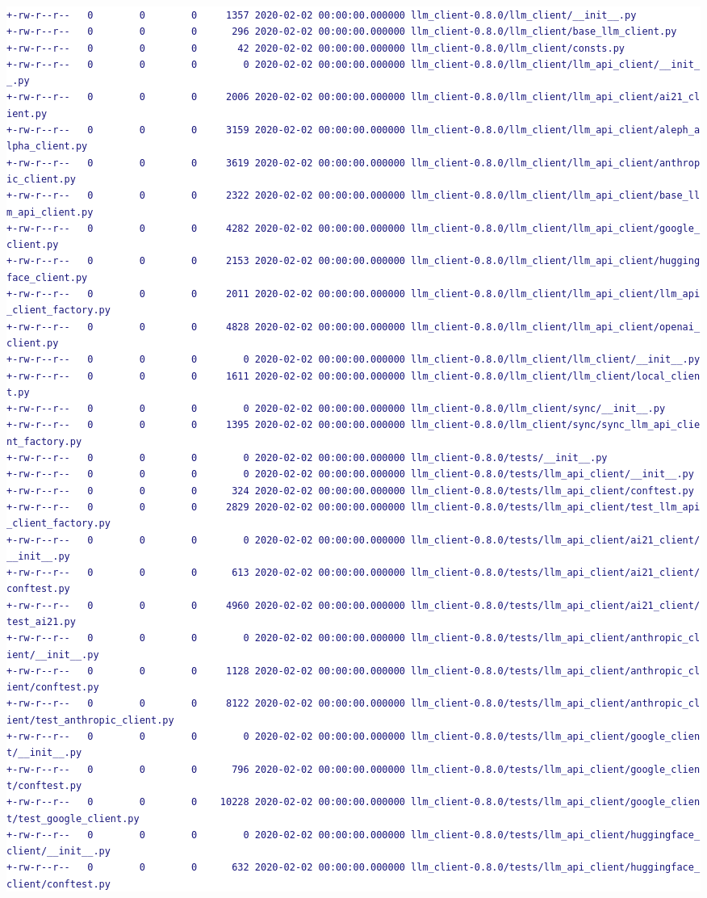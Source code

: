 ```diff
+-rw-r--r--   0        0        0     1357 2020-02-02 00:00:00.000000 llm_client-0.8.0/llm_client/__init__.py
+-rw-r--r--   0        0        0      296 2020-02-02 00:00:00.000000 llm_client-0.8.0/llm_client/base_llm_client.py
+-rw-r--r--   0        0        0       42 2020-02-02 00:00:00.000000 llm_client-0.8.0/llm_client/consts.py
+-rw-r--r--   0        0        0        0 2020-02-02 00:00:00.000000 llm_client-0.8.0/llm_client/llm_api_client/__init__.py
+-rw-r--r--   0        0        0     2006 2020-02-02 00:00:00.000000 llm_client-0.8.0/llm_client/llm_api_client/ai21_client.py
+-rw-r--r--   0        0        0     3159 2020-02-02 00:00:00.000000 llm_client-0.8.0/llm_client/llm_api_client/aleph_alpha_client.py
+-rw-r--r--   0        0        0     3619 2020-02-02 00:00:00.000000 llm_client-0.8.0/llm_client/llm_api_client/anthropic_client.py
+-rw-r--r--   0        0        0     2322 2020-02-02 00:00:00.000000 llm_client-0.8.0/llm_client/llm_api_client/base_llm_api_client.py
+-rw-r--r--   0        0        0     4282 2020-02-02 00:00:00.000000 llm_client-0.8.0/llm_client/llm_api_client/google_client.py
+-rw-r--r--   0        0        0     2153 2020-02-02 00:00:00.000000 llm_client-0.8.0/llm_client/llm_api_client/huggingface_client.py
+-rw-r--r--   0        0        0     2011 2020-02-02 00:00:00.000000 llm_client-0.8.0/llm_client/llm_api_client/llm_api_client_factory.py
+-rw-r--r--   0        0        0     4828 2020-02-02 00:00:00.000000 llm_client-0.8.0/llm_client/llm_api_client/openai_client.py
+-rw-r--r--   0        0        0        0 2020-02-02 00:00:00.000000 llm_client-0.8.0/llm_client/llm_client/__init__.py
+-rw-r--r--   0        0        0     1611 2020-02-02 00:00:00.000000 llm_client-0.8.0/llm_client/llm_client/local_client.py
+-rw-r--r--   0        0        0        0 2020-02-02 00:00:00.000000 llm_client-0.8.0/llm_client/sync/__init__.py
+-rw-r--r--   0        0        0     1395 2020-02-02 00:00:00.000000 llm_client-0.8.0/llm_client/sync/sync_llm_api_client_factory.py
+-rw-r--r--   0        0        0        0 2020-02-02 00:00:00.000000 llm_client-0.8.0/tests/__init__.py
+-rw-r--r--   0        0        0        0 2020-02-02 00:00:00.000000 llm_client-0.8.0/tests/llm_api_client/__init__.py
+-rw-r--r--   0        0        0      324 2020-02-02 00:00:00.000000 llm_client-0.8.0/tests/llm_api_client/conftest.py
+-rw-r--r--   0        0        0     2829 2020-02-02 00:00:00.000000 llm_client-0.8.0/tests/llm_api_client/test_llm_api_client_factory.py
+-rw-r--r--   0        0        0        0 2020-02-02 00:00:00.000000 llm_client-0.8.0/tests/llm_api_client/ai21_client/__init__.py
+-rw-r--r--   0        0        0      613 2020-02-02 00:00:00.000000 llm_client-0.8.0/tests/llm_api_client/ai21_client/conftest.py
+-rw-r--r--   0        0        0     4960 2020-02-02 00:00:00.000000 llm_client-0.8.0/tests/llm_api_client/ai21_client/test_ai21.py
+-rw-r--r--   0        0        0        0 2020-02-02 00:00:00.000000 llm_client-0.8.0/tests/llm_api_client/anthropic_client/__init__.py
+-rw-r--r--   0        0        0     1128 2020-02-02 00:00:00.000000 llm_client-0.8.0/tests/llm_api_client/anthropic_client/conftest.py
+-rw-r--r--   0        0        0     8122 2020-02-02 00:00:00.000000 llm_client-0.8.0/tests/llm_api_client/anthropic_client/test_anthropic_client.py
+-rw-r--r--   0        0        0        0 2020-02-02 00:00:00.000000 llm_client-0.8.0/tests/llm_api_client/google_client/__init__.py
+-rw-r--r--   0        0        0      796 2020-02-02 00:00:00.000000 llm_client-0.8.0/tests/llm_api_client/google_client/conftest.py
+-rw-r--r--   0        0        0    10228 2020-02-02 00:00:00.000000 llm_client-0.8.0/tests/llm_api_client/google_client/test_google_client.py
+-rw-r--r--   0        0        0        0 2020-02-02 00:00:00.000000 llm_client-0.8.0/tests/llm_api_client/huggingface_client/__init__.py
+-rw-r--r--   0        0        0      632 2020-02-02 00:00:00.000000 llm_client-0.8.0/tests/llm_api_client/huggingface_client/conftest.py
```